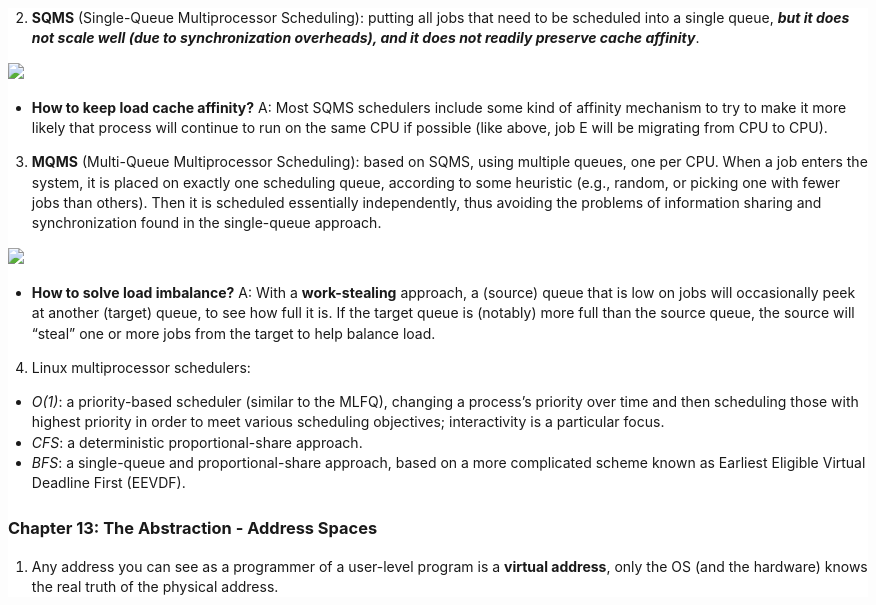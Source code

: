 2. **SQMS** (Single-Queue Multiprocessor Scheduling): putting all jobs that need to be scheduled into a single queue, ***but it does not scale well (due to synchronization overheads), and it does not readily preserve cache affinity***.

![](7.png)

* **How to keep load cache affinity?** A: Most SQMS schedulers include some kind of affinity mechanism to try to make it more likely that process will continue to run on the same CPU if possible (like above, job E will be migrating from CPU to CPU).

3. **MQMS** (Multi-Queue Multiprocessor Scheduling): based on SQMS, using multiple queues, one per CPU. When a job enters the system, it is placed on exactly one scheduling queue, according to some heuristic (e.g., random, or picking one with fewer jobs than others). Then it is scheduled essentially independently, thus avoiding the problems of information sharing and synchronization found in the single-queue approach.

![](8.png)

* **How to solve load imbalance?** A: With a **work-stealing** approach, a (source) queue that is low on jobs will occasionally peek at another (target) queue, to see how full it is. If the target queue is (notably) more full than the source queue, the source will “steal” one or more jobs from the target to help balance load.

4. Linux multiprocessor schedulers:

* *O(1)*: a priority-based scheduler (similar to the MLFQ), changing a process’s priority over time and then scheduling those with highest priority in order to meet various scheduling objectives; interactivity is a particular focus.
* *CFS*: a deterministic proportional-share approach.
* *BFS*: a single-queue and proportional-share approach, based on a more complicated scheme known as Earliest Eligible Virtual Deadline First (EEVDF).


### Chapter 13: The Abstraction - Address Spaces

1. Any address you can see as a programmer of a user-level program is a **virtual address**, only the OS (and the hardware) knows the real truth of the physical address.
